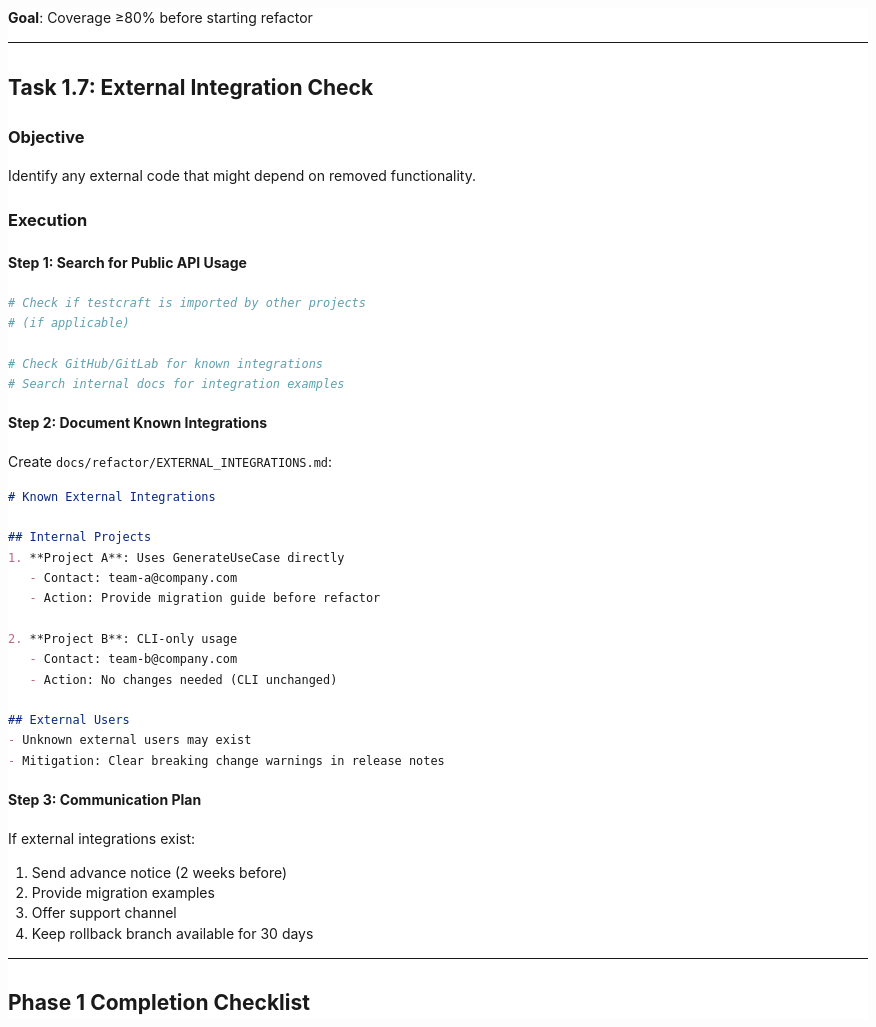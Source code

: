 **Goal**: Coverage ≥80% before starting refactor

---

## Task 1.7: External Integration Check

### Objective
Identify any external code that might depend on removed functionality.

### Execution

#### Step 1: Search for Public API Usage

```bash
# Check if testcraft is imported by other projects
# (if applicable)

# Check GitHub/GitLab for known integrations
# Search internal docs for integration examples
```

#### Step 2: Document Known Integrations

Create `docs/refactor/EXTERNAL_INTEGRATIONS.md`:
```markdown
# Known External Integrations

## Internal Projects
1. **Project A**: Uses GenerateUseCase directly
   - Contact: team-a@company.com
   - Action: Provide migration guide before refactor

2. **Project B**: CLI-only usage
   - Contact: team-b@company.com
   - Action: No changes needed (CLI unchanged)

## External Users
- Unknown external users may exist
- Mitigation: Clear breaking change warnings in release notes
```

#### Step 3: Communication Plan

If external integrations exist:
1. Send advance notice (2 weeks before)
2. Provide migration examples
3. Offer support channel
4. Keep rollback branch available for 30 days

---

## Phase 1 Completion Checklist
